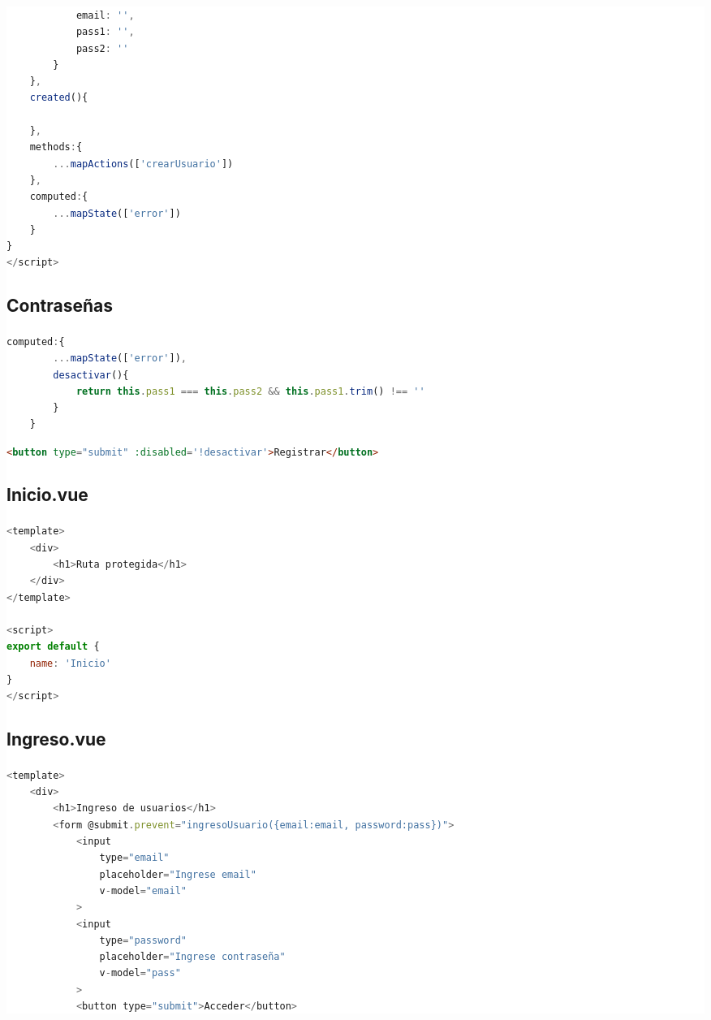 ```js
            email: '',
            pass1: '',
            pass2: ''
        }
    },
    created(){

    },
    methods:{
        ...mapActions(['crearUsuario'])
    },
    computed:{
        ...mapState(['error'])
    }
}
</script>
```

## Contraseñas
```js
computed:{
        ...mapState(['error']),
        desactivar(){
            return this.pass1 === this.pass2 && this.pass1.trim() !== ''
        }
    }
```
```html
<button type="submit" :disabled='!desactivar'>Registrar</button>
```

## Inicio.vue
```js
<template>
    <div>
        <h1>Ruta protegida</h1>
    </div>
</template>

<script>
export default {
    name: 'Inicio'
}
</script>
```
## Ingreso.vue
```js
<template>
    <div>
        <h1>Ingreso de usuarios</h1>
        <form @submit.prevent="ingresoUsuario({email:email, password:pass})">
            <input 
                type="email"
                placeholder="Ingrese email"
                v-model="email"
            >
            <input 
                type="password"
                placeholder="Ingrese contraseña"
                v-model="pass"
            >
            <button type="submit">Acceder</button>
```